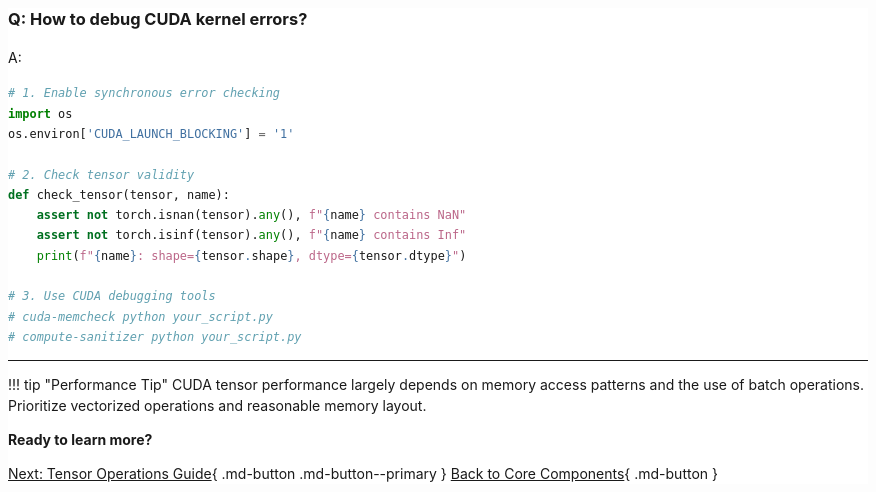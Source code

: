 ### Q: How to debug CUDA kernel errors?
A:
```python
# 1. Enable synchronous error checking
import os
os.environ['CUDA_LAUNCH_BLOCKING'] = '1'

# 2. Check tensor validity
def check_tensor(tensor, name):
    assert not torch.isnan(tensor).any(), f"{name} contains NaN"
    assert not torch.isinf(tensor).any(), f"{name} contains Inf"
    print(f"{name}: shape={tensor.shape}, dtype={tensor.dtype}")

# 3. Use CUDA debugging tools
# cuda-memcheck python your_script.py
# compute-sanitizer python your_script.py
```

---

!!! tip "Performance Tip"
    CUDA tensor performance largely depends on memory access patterns and the use of batch operations. Prioritize vectorized operations and reasonable memory layout.

**Ready to learn more?**

[Next: Tensor Operations Guide](tensor.md){ .md-button .md-button--primary }
[Back to Core Components](index.md){ .md-button }